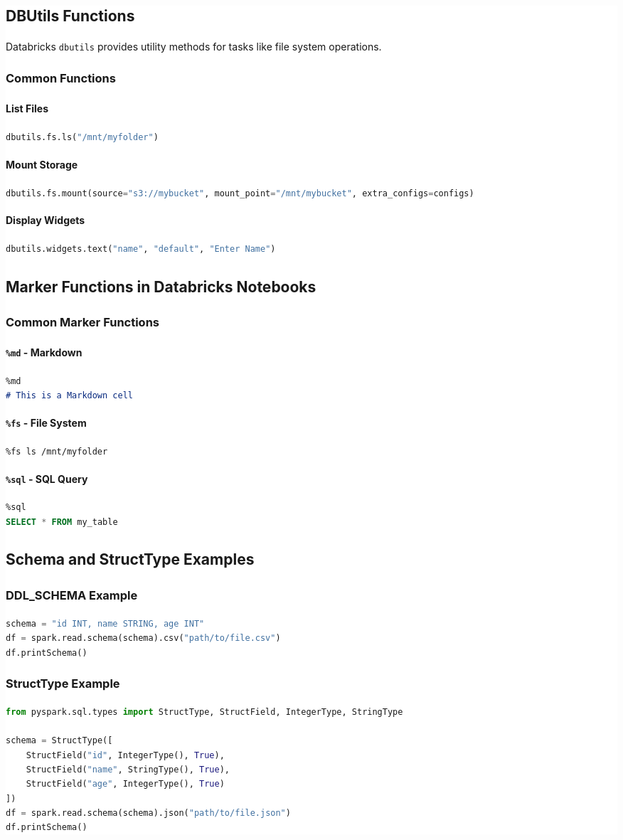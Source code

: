 ## DBUtils Functions
Databricks `dbutils` provides utility methods for tasks like file system operations.

### Common Functions
#### List Files
```python
dbutils.fs.ls("/mnt/myfolder")
```

#### Mount Storage
```python
dbutils.fs.mount(source="s3://mybucket", mount_point="/mnt/mybucket", extra_configs=configs)
```

#### Display Widgets
```python
dbutils.widgets.text("name", "default", "Enter Name")
```

## Marker Functions in Databricks Notebooks
### Common Marker Functions
#### `%md` - Markdown
```markdown
%md
# This is a Markdown cell
```

#### `%fs` - File System
```shell
%fs ls /mnt/myfolder
```

#### `%sql` - SQL Query
```sql
%sql
SELECT * FROM my_table
```

## Schema and StructType Examples

### DDL_SCHEMA Example
```python
schema = "id INT, name STRING, age INT"
df = spark.read.schema(schema).csv("path/to/file.csv")
df.printSchema()
```

### StructType Example
```python
from pyspark.sql.types import StructType, StructField, IntegerType, StringType

schema = StructType([
    StructField("id", IntegerType(), True),
    StructField("name", StringType(), True),
    StructField("age", IntegerType(), True)
])
df = spark.read.schema(schema).json("path/to/file.json")
df.printSchema()
```
